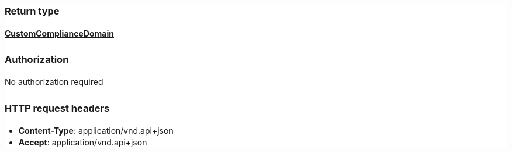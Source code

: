 ### Return type

[**CustomComplianceDomain**](CustomComplianceDomain.md)

### Authorization

No authorization required

### HTTP request headers

 - **Content-Type**: application/vnd.api+json
 - **Accept**: application/vnd.api+json

